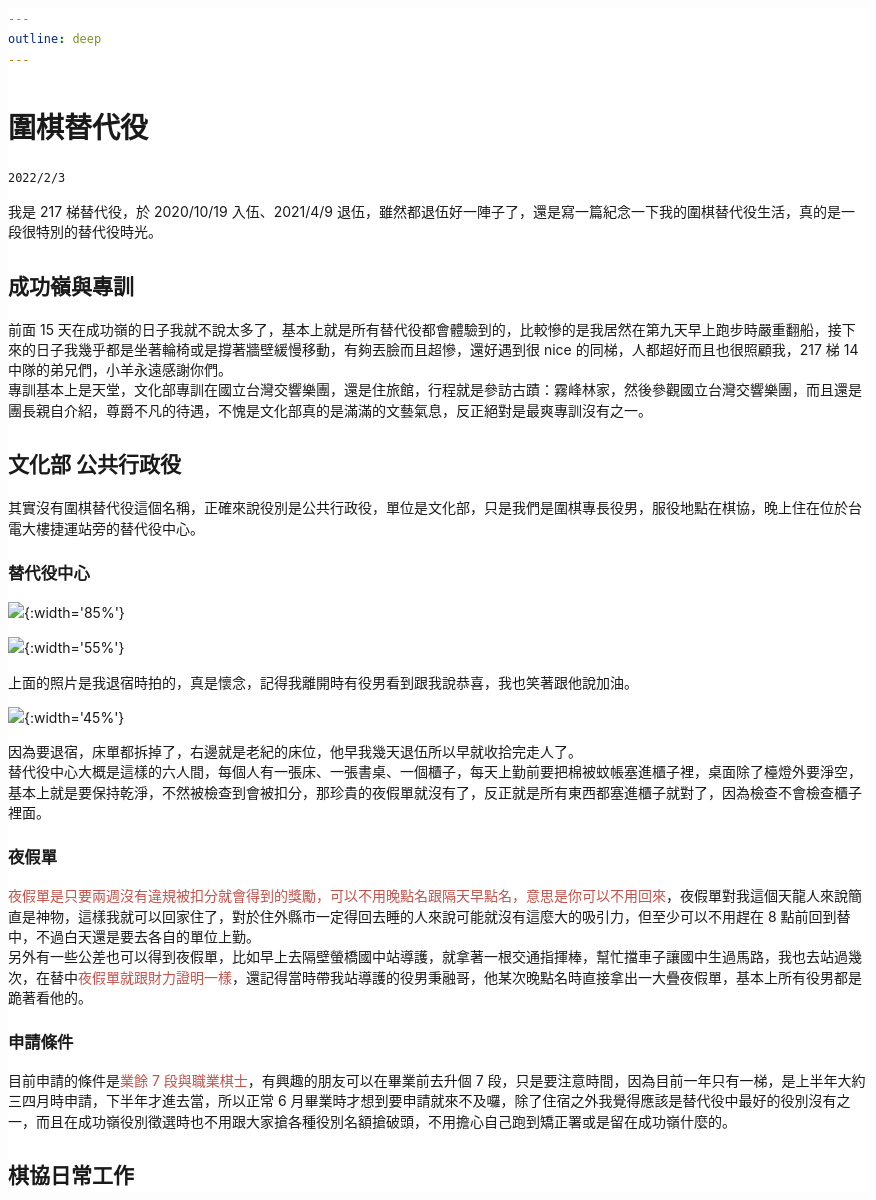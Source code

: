 ```yaml
---
outline: deep
---
```


# 圍棋替代役

`2022/2/3`

我是 217 梯替代役，於 2020/10/19 入伍、2021/4/9 退伍，雖然都退伍好一陣子了，還是寫一篇紀念一下我的圍棋替代役生活，真的是一段很特別的替代役時光。

## 成功嶺與專訓

前面 15 天在成功嶺的日子我就不說太多了，基本上就是所有替代役都會體驗到的，比較慘的是我居然在第九天早上跑步時嚴重翻船，接下來的日子我幾乎都是坐著輪椅或是撐著牆壁緩慢移動，有夠丟臉而且超慘，還好遇到很 nice 的同梯，人都超好而且也很照顧我，217 梯 14 中隊的弟兄們，小羊永遠感謝你們。<br>
專訓基本上是天堂，文化部專訓在國立台灣交響樂團，還是住旅館，行程就是參訪古蹟：霧峰林家，然後參觀國立台灣交響樂團，而且還是團長親自介紹，尊爵不凡的待遇，不愧是文化部真的是滿滿的文藝氣息，反正絕對是最爽專訓沒有之一。

## 文化部 公共行政役

其實沒有圍棋替代役這個名稱，正確來說役別是公共行政役，單位是文化部，只是我們是圍棋專長役男，服役地點在棋協，晚上住在位於台電大樓捷運站旁的替代役中心。

### 替代役中心

![](https://i.imgur.com/N7RKcf4.jpg){:width='85%'}

![](https://i.imgur.com/1PcqgQx.jpg){:width='55%'}

上面的照片是我退宿時拍的，真是懷念，記得我離開時有役男看到跟我說恭喜，我也笑著跟他說加油。

![](https://i.imgur.com/Hm9iIq7.jpg){:width='45%'}

因為要退宿，床單都拆掉了，右邊就是老紀的床位，他早我幾天退伍所以早就收拾完走人了。<br>
替代役中心大概是這樣的六人間，每個人有一張床、一張書桌、一個櫃子，每天上勤前要把棉被蚊帳塞進櫃子裡，桌面除了檯燈外要淨空，基本上就是要保持乾淨，不然被檢查到會被扣分，那珍貴的夜假單就沒有了，反正就是所有東西都塞進櫃子就對了，因為檢查不會檢查櫃子裡面。

### 夜假單

<font v-pre color="#c2534c">夜假單是只要兩週沒有違規被扣分就會得到的獎勵，可以不用晚點名跟隔天早點名，意思是你可以不用回來</font>，夜假單對我這個天龍人來說簡直是神物，這樣我就可以回家住了，對於住外縣市一定得回去睡的人來說可能就沒有這麼大的吸引力，但至少可以不用趕在 8 點前回到替中，不過白天還是要去各自的單位上勤。<br>
另外有一些公差也可以得到夜假單，比如早上去隔壁螢橋國中站導護，就拿著一根交通指揮棒，幫忙擋車子讓國中生過馬路，我也去站過幾次，在替中<font v-pre color="#c2534c">夜假單就跟財力證明一樣</font>，還記得當時帶我站導護的役男秉融哥，他某次晚點名時直接拿出一大疊夜假單，基本上所有役男都是跪著看他的。

### 申請條件

目前申請的條件是<font v-pre color="#c2534c">業餘 7 段與職業棋士</font>，有興趣的朋友可以在畢業前去升個 7 段，只是要注意時間，因為目前一年只有一梯，是上半年大約三四月時申請，下半年才進去當，所以正常 6 月畢業時才想到要申請就來不及囉，除了住宿之外我覺得應該是替代役中最好的役別沒有之一，而且在成功嶺役別徵選時也不用跟大家搶各種役別名額搶破頭，不用擔心自己跑到矯正署或是留在成功嶺什麼的。

## 棋協日常工作
